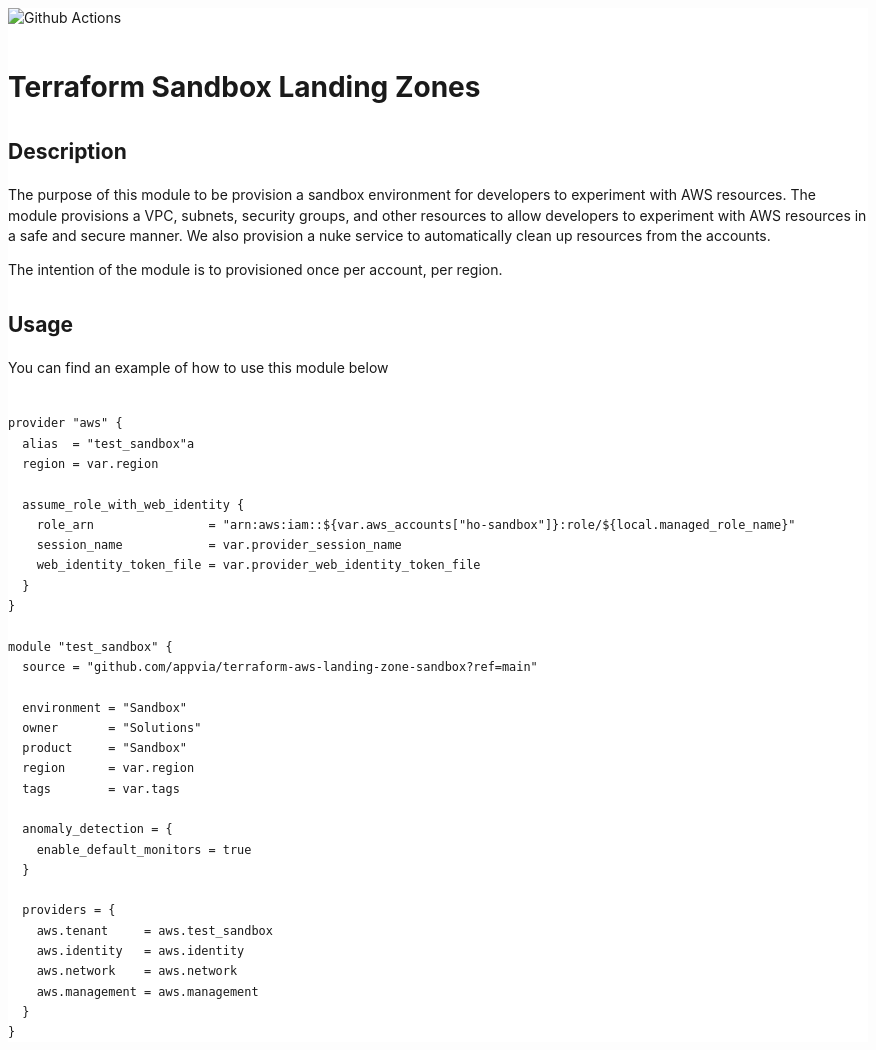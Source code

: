 ![Github Actions](../../actions/workflows/terraform.yml/badge.svg)

# Terraform Sandbox Landing Zones

## Description

The purpose of this module to be provision a sandbox environment for developers to experiment with AWS resources. The module provisions a VPC, subnets, security groups, and other resources to allow developers to experiment with AWS resources in a safe and secure manner. We also provision a nuke service to automatically clean up resources from the accounts.

The intention of the module is to provisioned once per account, per region.

## Usage

You can find an example of how to use this module below

```hcl

provider "aws" {
  alias  = "test_sandbox"a
  region = var.region

  assume_role_with_web_identity {
    role_arn                = "arn:aws:iam::${var.aws_accounts["ho-sandbox"]}:role/${local.managed_role_name}"
    session_name            = var.provider_session_name
    web_identity_token_file = var.provider_web_identity_token_file
  }
}

module "test_sandbox" {
  source = "github.com/appvia/terraform-aws-landing-zone-sandbox?ref=main"

  environment = "Sandbox"
  owner       = "Solutions"
  product     = "Sandbox"
  region      = var.region
  tags        = var.tags

  anomaly_detection = {
    enable_default_monitors = true
  }

  providers = {
    aws.tenant     = aws.test_sandbox
    aws.identity   = aws.identity
    aws.network    = aws.network
    aws.management = aws.management
  }
}
```
